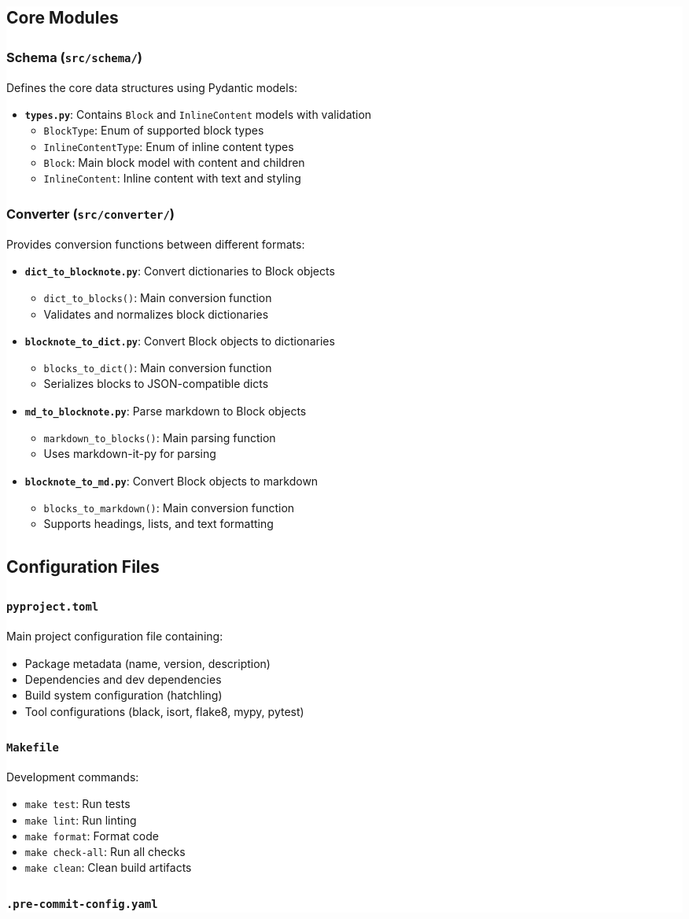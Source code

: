 ## Core Modules

### Schema (`src/schema/`)

Defines the core data structures using Pydantic models:

- **`types.py`**: Contains `Block` and `InlineContent` models with validation
  - `BlockType`: Enum of supported block types
  - `InlineContentType`: Enum of inline content types
  - `Block`: Main block model with content and children
  - `InlineContent`: Inline content with text and styling

### Converter (`src/converter/`)

Provides conversion functions between different formats:

- **`dict_to_blocknote.py`**: Convert dictionaries to Block objects
  - `dict_to_blocks()`: Main conversion function
  - Validates and normalizes block dictionaries

- **`blocknote_to_dict.py`**: Convert Block objects to dictionaries
  - `blocks_to_dict()`: Main conversion function
  - Serializes blocks to JSON-compatible dicts

- **`md_to_blocknote.py`**: Parse markdown to Block objects
  - `markdown_to_blocks()`: Main parsing function
  - Uses markdown-it-py for parsing

- **`blocknote_to_md.py`**: Convert Block objects to markdown
  - `blocks_to_markdown()`: Main conversion function
  - Supports headings, lists, and text formatting

## Configuration Files

### `pyproject.toml`

Main project configuration file containing:
- Package metadata (name, version, description)
- Dependencies and dev dependencies
- Build system configuration (hatchling)
- Tool configurations (black, isort, flake8, mypy, pytest)

### `Makefile`

Development commands:
- `make test`: Run tests
- `make lint`: Run linting
- `make format`: Format code
- `make check-all`: Run all checks
- `make clean`: Clean build artifacts

### `.pre-commit-config.yaml`

